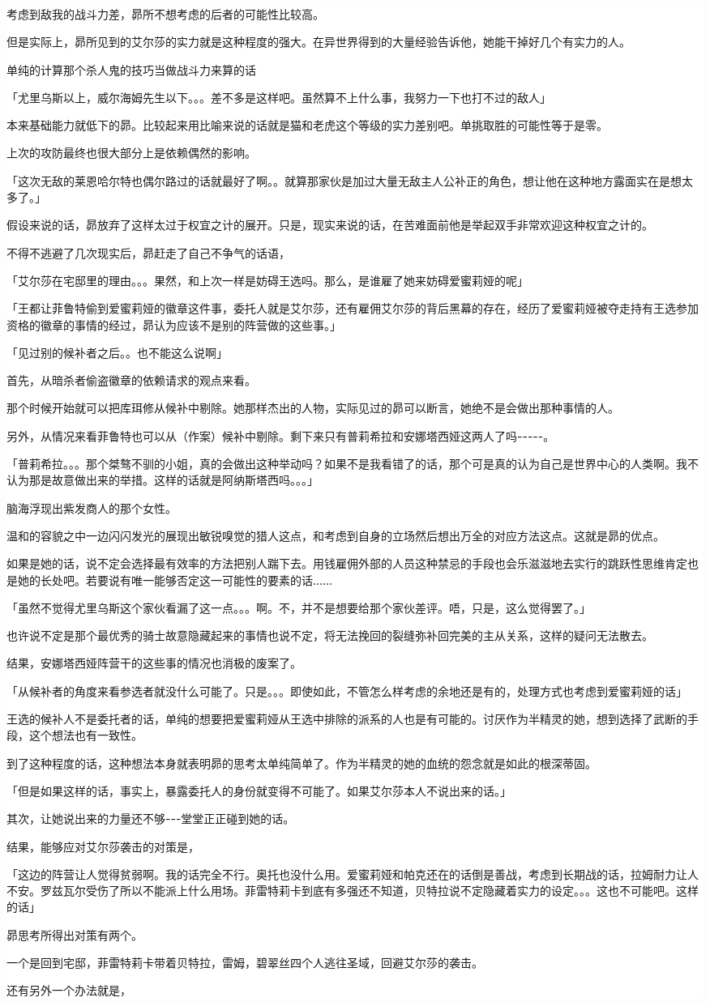 考虑到敌我的战斗力差，昴所不想考虑的后者的可能性比较高。

但是实际上，昴所见到的艾尔莎的实力就是这种程度的强大。在异世界得到的大量经验告诉他，她能干掉好几个有实力的人。

单纯的计算那个杀人鬼的技巧当做战斗力来算的话

「尤里乌斯以上，威尔海姆先生以下。。。差不多是这样吧。虽然算不上什么事，我努力一下也打不过的敌人」

本来基础能力就低下的昴。比较起来用比喻来说的话就是猫和老虎这个等级的实力差别吧。单挑取胜的可能性等于是零。

上次的攻防最终也很大部分上是依赖偶然的影响。

「这次无敌的莱恩哈尔特也偶尔路过的话就最好了啊。。就算那家伙是加过大量无敌主人公补正的角色，想让他在这种地方露面实在是想太多了。」

假设来说的话，昴放弃了这样太过于权宜之计的展开。只是，现实来说的话，在苦难面前他是举起双手非常欢迎这种权宜之计的。

不得不逃避了几次现实后，昴赶走了自己不争气的话语，

「艾尔莎在宅邸里的理由。。。果然，和上次一样是妨碍王选吗。那么，是谁雇了她来妨碍爱蜜莉娅的呢」

「王都让菲鲁特偷到爱蜜莉娅的徽章这件事，委托人就是艾尔莎，还有雇佣艾尔莎的背后黑幕的存在，经历了爱蜜莉娅被夺走持有王选参加资格的徽章的事情的经过，昴认为应该不是别的阵营做的这些事。」

「见过别的候补者之后。。也不能这么说啊」

首先，从暗杀者偷盗徽章的依赖请求的观点来看。

那个时候开始就可以把库珥修从候补中剔除。她那样杰出的人物，实际见过的昴可以断言，她绝不是会做出那种事情的人。

另外，从情况来看菲鲁特也可以从（作案）候补中剔除。剩下来只有普莉希拉和安娜塔西娅这两人了吗-----。

「普莉希拉。。。那个桀骜不驯的小姐，真的会做出这种举动吗？如果不是我看错了的话，那个可是真的认为自己是世界中心的人类啊。我不认为那是故意做出来的举措。这样的话就是阿纳斯塔西吗。。。」

脑海浮现出紫发商人的那个女性。

温和的容貌之中一边闪闪发光的展现出敏锐嗅觉的猎人这点，和考虑到自身的立场然后想出万全的对应方法这点。这就是昴的优点。

如果是她的话，说不定会选择最有效率的方法把别人踹下去。用钱雇佣外部的人员这种禁忌的手段也会乐滋滋地去实行的跳跃性思维肯定也是她的长处吧。若要说有唯一能够否定这一可能性的要素的话……

「虽然不觉得尤里乌斯这个家伙看漏了这一点。。。啊。不，并不是想要给那个家伙差评。唔，只是，这么觉得罢了。」

也许说不定是那个最优秀的骑士故意隐藏起来的事情也说不定，将无法挽回的裂缝弥补回完美的主从关系，这样的疑问无法散去。

结果，安娜塔西娅阵营干的这些事的情况也消极的废案了。

「从候补者的角度来看参选者就没什么可能了。只是。。。即使如此，不管怎么样考虑的余地还是有的，处理方式也考虑到爱蜜莉娅的话」

王选的候补人不是委托者的话，单纯的想要把爱蜜莉娅从王选中排除的派系的人也是有可能的。讨厌作为半精灵的她，想到选择了武断的手段，这个想法也有一致性。

到了这种程度的话，这种想法本身就表明昴的思考太单纯简单了。作为半精灵的她的血统的怨念就是如此的根深蒂固。

「但是如果这样的话，事实上，暴露委托人的身份就变得不可能了。如果艾尔莎本人不说出来的话。」

其次，让她说出来的力量还不够---堂堂正正碰到她的话。

结果，能够应对艾尔莎袭击的对策是，

「这边的阵营让人觉得贫弱啊。我的话完全不行。奥托也没什么用。爱蜜莉娅和帕克还在的话倒是善战，考虑到长期战的话，拉姆耐力让人不安。罗兹瓦尔受伤了所以不能派上什么用场。菲雷特莉卡到底有多强还不知道，贝特拉说不定隐藏着实力的设定。。。这也不可能吧。这样的话」

昴思考所得出对策有两个。

一个是回到宅邸，菲雷特莉卡带着贝特拉，雷姆，碧翠丝四个人逃往圣域，回避艾尔莎的袭击。

还有另外一个办法就是，
